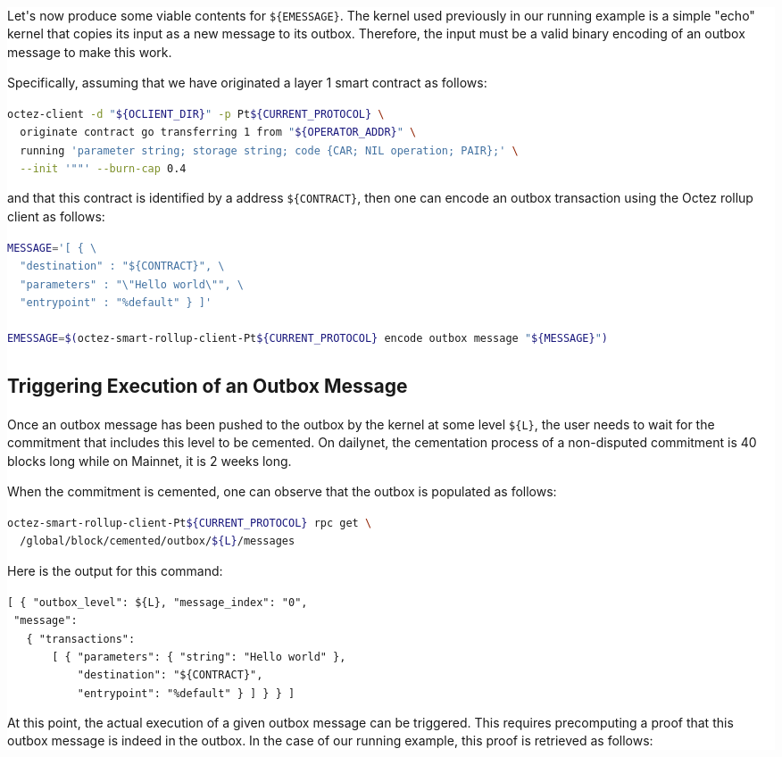 Let's now produce some viable contents for `${EMESSAGE}`. The kernel used previously in our running example is a simple "echo" kernel that copies its input as a new message to its outbox. Therefore, the input must be a valid binary encoding of an outbox message to make this work. 

Specifically, assuming that we have originated a layer 1 smart contract as follows:

``` sh
octez-client -d "${OCLIENT_DIR}" -p Pt${CURRENT_PROTOCOL} \
  originate contract go transferring 1 from "${OPERATOR_ADDR}" \
  running 'parameter string; storage string; code {CAR; NIL operation; PAIR};' \
  --init '""' --burn-cap 0.4
```

and that this contract is identified by a address `${CONTRACT}`, then
one can encode an outbox transaction using the Octez rollup client as
follows:

``` sh
MESSAGE='[ { \
  "destination" : "${CONTRACT}", \
  "parameters" : "\"Hello world\"", \
  "entrypoint" : "%default" } ]'

EMESSAGE=$(octez-smart-rollup-client-Pt${CURRENT_PROTOCOL} encode outbox message "${MESSAGE}")
```

## Triggering Execution of an Outbox Message

Once an outbox message has been pushed to the outbox by the kernel at
some level `${L}`, the user needs to wait for the commitment that includes this level to be cemented. On dailynet, the cementation process
of a non-disputed commitment is 40 blocks long while on Mainnet, it is 2
weeks long.

When the commitment is cemented, one can observe that the outbox is
populated as follows:

``` sh
octez-smart-rollup-client-Pt${CURRENT_PROTOCOL} rpc get \
  /global/block/cemented/outbox/${L}/messages
```

Here is the output for this command:

``` 
[ { "outbox_level": ${L}, "message_index": "0",
 "message":
   { "transactions":
       [ { "parameters": { "string": "Hello world" },
           "destination": "${CONTRACT}",
           "entrypoint": "%default" } ] } } ]
```

At this point, the actual execution of a given outbox message can be
triggered. This requires precomputing a proof that this outbox message
is indeed in the outbox. In the case of our running example, this proof
is retrieved as follows:
